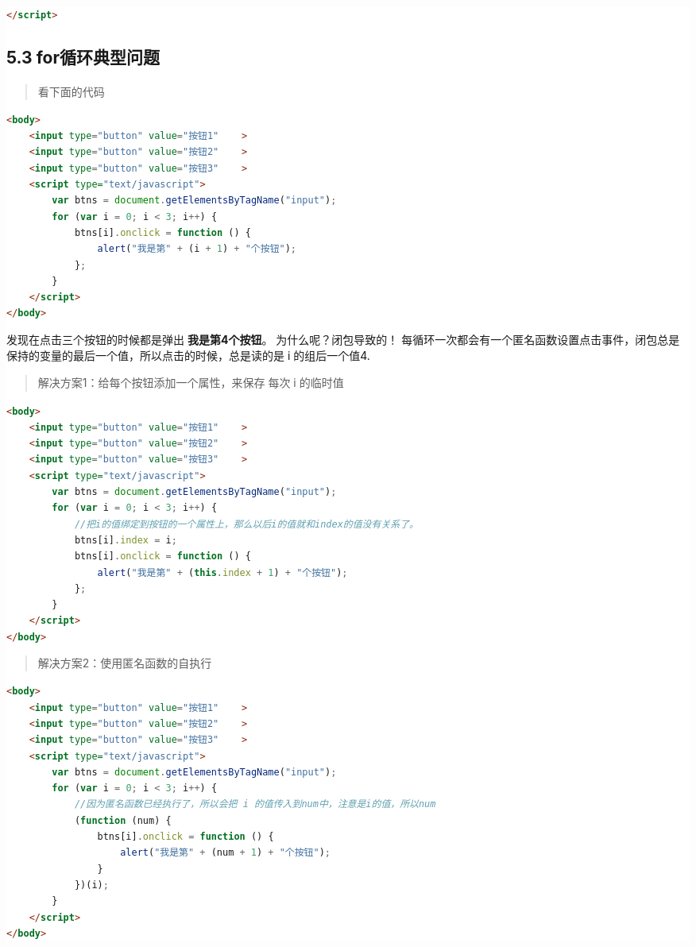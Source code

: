 ```html
</script>
```

## 5.3	for循环典型问题

> 看下面的代码

```html
<body>
	<input type="button" value="按钮1"	>
	<input type="button" value="按钮2"	>
	<input type="button" value="按钮3"	>
	<script type="text/javascript">
		var btns = document.getElementsByTagName("input");
		for (var i = 0; i < 3; i++) {
			btns[i].onclick = function () {
				alert("我是第" + (i + 1) + "个按钮");
			};
		}
	</script>
</body>	
```

发现在点击三个按钮的时候都是弹出   **我是第4个按钮**。	为什么呢？闭包导致的！  每循环一次都会有一个匿名函数设置点击事件，闭包总是保持的变量的最后一个值，所以点击的时候，总是读的是 i 的组后一个值4.

> 解决方案1：给每个按钮添加一个属性，来保存 每次 i 的临时值

```html
<body>
	<input type="button" value="按钮1"	>
	<input type="button" value="按钮2"	>
	<input type="button" value="按钮3"	>
	<script type="text/javascript">
		var btns = document.getElementsByTagName("input");
		for (var i = 0; i < 3; i++) {
          	//把i的值绑定到按钮的一个属性上，那么以后i的值就和index的值没有关系了。
			btns[i].index = i;
			btns[i].onclick = function () {
				alert("我是第" + (this.index + 1) + "个按钮");
			};
		}
	</script>
</body>
```

> 解决方案2：使用匿名函数的自执行

```html
<body>
	<input type="button" value="按钮1"	>
	<input type="button" value="按钮2"	>
	<input type="button" value="按钮3"	>
	<script type="text/javascript">
		var btns = document.getElementsByTagName("input");
		for (var i = 0; i < 3; i++) {	
          	//因为匿名函数已经执行了，所以会把 i 的值传入到num中，注意是i的值，所以num
			(function (num) {
				btns[i].onclick = function () {
					alert("我是第" + (num + 1) + "个按钮");
				}
			})(i);
		}
	</script>
</body>
```
